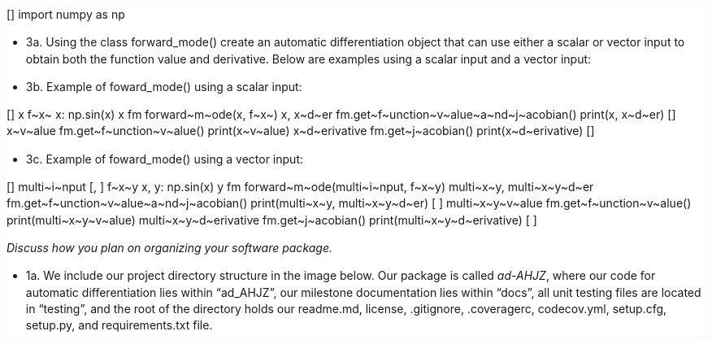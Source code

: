 [] <span><span>import</span></span><span><span> numpy
</span></span><span><span>as</span></span><span><span> np</span></span>

-   3a. Using the class forward\_mode() create an automatic
    differentiation object that can use either a scalar or vector input
    to obtain both the function value and derivative. Below are examples
    using a scalar input and a vector input:

-   3b. Example of foward\_mode() using a scalar input:

[] <span><span>x </span></span> <span><span>f~x~ </span></span>
<span><span> x: np.sin(x) </span></span> <span><span> x</span></span>
<span><span>fm </span></span><span><span> forward~m~ode(x,
f~x~)</span></span> <span><span>x, x~d~er </span></span><span><span>
fm.get~f~unction~v~alue~a~nd~j~acobian()</span></span>
<span><span>print</span></span><span><span>(x, x~d~er)</span></span>
<span><span> [</span></span><span><span>]</span></span>
<span><span>x~v~alue </span></span><span><span>
fm.get~f~unction~v~alue()</span></span>
<span><span>print</span></span><span><span>(x~v~alue)</span></span>
<span><span>x~d~erivative </span></span><span><span>
fm.get~j~acobian()</span></span>
<span><span>print</span></span><span><span>(x~d~erivative)</span></span>
<span><span> [</span></span><span><span>]</span></span>

-   3c. Example of foward\_mode() using a vector input:

[] <span><span>multi~i~nput </span></span><span><span>
[</span></span><span><span>, </span></span><span><span>]</span></span>
<span><span>f~x~y </span></span> <span><span> x, y: np.sin(x)
</span></span> <span><span> y</span></span> <span><span>fm
</span></span><span><span> forward~m~ode(multi~i~nput,
f~x~y)</span></span> <span><span>multi~x~y, multi~x~y~d~er
</span></span><span><span>
fm.get~f~unction~v~alue~a~nd~j~acobian()</span></span>
<span><span>print</span></span><span><span>(multi~x~y,
multi~x~y~d~er)</span></span> <span><span> [</span></span> <span><span>
]</span></span> <span><span>multi~x~y~v~alue </span></span><span><span>
fm.get~f~unction~v~alue()</span></span>
<span><span>print</span></span><span><span>(multi~x~y~v~alue)</span></span>
<span><span>multi~x~y~d~erivative </span></span><span><span>
fm.get~j~acobian()</span></span>
<span><span>print</span></span><span><span>(multi~x~y~d~erivative)</span></span>
<span><span> [</span></span> <span><span> ]</span></span>

*Discuss how you plan on organizing your software package.*

-   1a. We include our project directory structure in the image below.
    Our package is called *ad-AHJZ*, where our code for automatic
    differentiation lies within “ad\_AHJZ”, our milestone documentation
    lies within “docs”, all unit testing files are located in “testing”,
    and the root of the directory holds our readme.md, license,
    .gitignore, .coveragerc, codecov.yml, setup.cfg, setup.py, and
    requirements.txt file.

